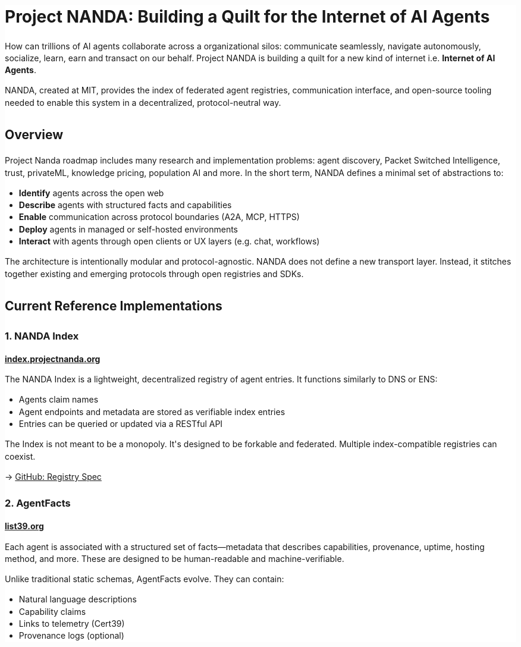 # Project NANDA: Building a Quilt for the Internet of AI Agents

How can trillions of  AI agents collaborate across a organizational silos: communicate seamlessly, navigate autonomously, socialize, learn, earn and transact on our behalf. Project NANDA is building a quilt for a new kind of internet i.e. **Internet of AI Agents**. 

NANDA, created at MIT, provides the index of federated agent registries, communication interface, and open-source tooling needed to enable this system in a decentralized, protocol-neutral way.

## Overview

Project Nanda roadmap includes many research and implementation problems: agent discovery, Packet Switched Intelligence, trust, privateML, knowledge pricing, population AI and more. In the short term, NANDA defines a minimal set of abstractions to:

- **Identify** agents across the open web
- **Describe** agents with structured facts and capabilities  
- **Enable** communication across protocol boundaries (A2A, MCP, HTTPS)
- **Deploy** agents in managed or self-hosted environments
- **Interact** with agents through open clients or UX layers (e.g. chat, workflows)

The architecture is intentionally modular and protocol-agnostic. NANDA does not define a new transport layer. Instead, it stitches together existing and emerging protocols through open registries and SDKs.

## Current Reference Implementations

### 1. NANDA Index
**[index.projectnanda.org](https://index.projectnanda.org)**

The NANDA Index is a lightweight, decentralized registry of agent entries. It functions similarly to DNS or ENS:

- Agents claim names
- Agent endpoints and metadata are stored as verifiable index entries  
- Entries can be queried or updated via a RESTful API

The Index is not meant to be a monopoly. It's designed to be forkable and federated. Multiple index-compatible registries can coexist.

→ [GitHub: Registry Spec](https://github.com/projnanda/nanda-index)

### 2. AgentFacts
**[list39.org](https://list39.org)**

Each agent is associated with a structured set of facts—metadata that describes capabilities, provenance, uptime, hosting method, and more. These are designed to be human-readable and machine-verifiable.

Unlike traditional static schemas, AgentFacts evolve. They can contain:

- Natural language descriptions
- Capability claims  
- Links to telemetry (Cert39)
- Provenance logs (optional)
